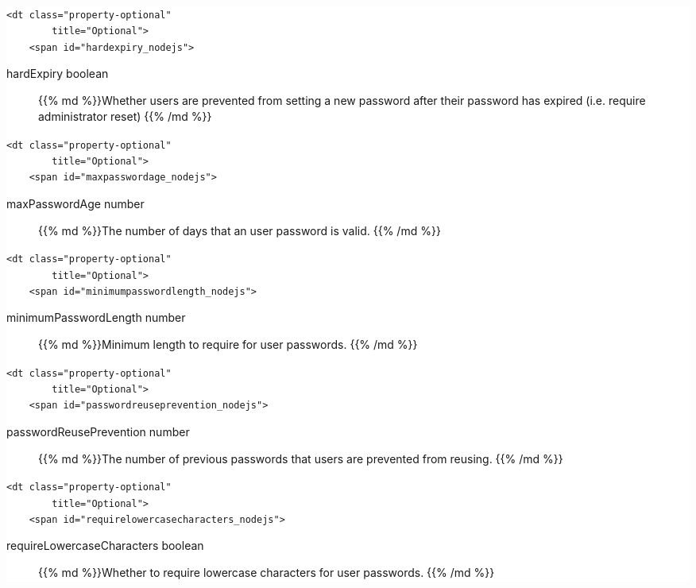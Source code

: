     <dt class="property-optional"
            title="Optional">
        <span id="hardexpiry_nodejs">
<a href="#hardexpiry_nodejs" style="color: inherit; text-decoration: inherit;">hard<wbr>Expiry</a>
</span> 
        <span class="property-indicator"></span>
        <span class="property-type">boolean</span>
    </dt>
    <dd>{{% md %}}Whether users are prevented from setting a new password after their password has expired (i.e. require administrator reset)
{{% /md %}}</dd>

    <dt class="property-optional"
            title="Optional">
        <span id="maxpasswordage_nodejs">
<a href="#maxpasswordage_nodejs" style="color: inherit; text-decoration: inherit;">max<wbr>Password<wbr>Age</a>
</span> 
        <span class="property-indicator"></span>
        <span class="property-type">number</span>
    </dt>
    <dd>{{% md %}}The number of days that an user password is valid.
{{% /md %}}</dd>

    <dt class="property-optional"
            title="Optional">
        <span id="minimumpasswordlength_nodejs">
<a href="#minimumpasswordlength_nodejs" style="color: inherit; text-decoration: inherit;">minimum<wbr>Password<wbr>Length</a>
</span> 
        <span class="property-indicator"></span>
        <span class="property-type">number</span>
    </dt>
    <dd>{{% md %}}Minimum length to require for user passwords.
{{% /md %}}</dd>

    <dt class="property-optional"
            title="Optional">
        <span id="passwordreuseprevention_nodejs">
<a href="#passwordreuseprevention_nodejs" style="color: inherit; text-decoration: inherit;">password<wbr>Reuse<wbr>Prevention</a>
</span> 
        <span class="property-indicator"></span>
        <span class="property-type">number</span>
    </dt>
    <dd>{{% md %}}The number of previous passwords that users are prevented from reusing.
{{% /md %}}</dd>

    <dt class="property-optional"
            title="Optional">
        <span id="requirelowercasecharacters_nodejs">
<a href="#requirelowercasecharacters_nodejs" style="color: inherit; text-decoration: inherit;">require<wbr>Lowercase<wbr>Characters</a>
</span> 
        <span class="property-indicator"></span>
        <span class="property-type">boolean</span>
    </dt>
    <dd>{{% md %}}Whether to require lowercase characters for user passwords.
{{% /md %}}</dd>
